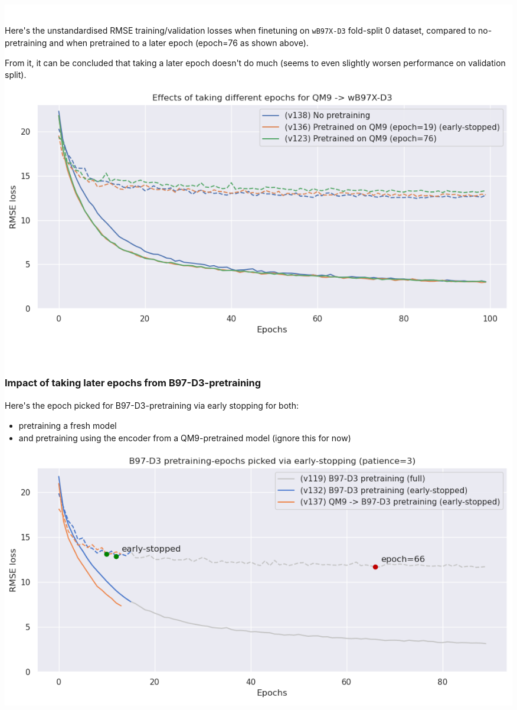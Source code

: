 <br>

Here's the unstandardised RMSE training/validation losses when finetuning on `wB97X-D3` fold-split 0 dataset, compared to no-pretraining and when pretrained to a later epoch (epoch=76 as shown above).

From it, it can be concluded that taking a later epoch doesn't do much (seems to even slightly worsen performance on validation split).

![](assets/performance_of_diff_qm9_epochs.png)

<br>

### Impact of taking later epochs from B97-D3-pretraining

Here's the epoch picked for B97-D3-pretraining via early stopping for both:
- pretraining a fresh model
- and pretraining using the encoder from a QM9-pretrained model (ignore this for now)

![](assets/b97d3_pretraining_early_stopping.png)
